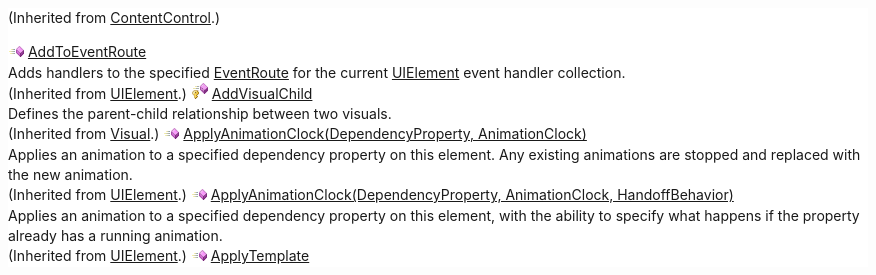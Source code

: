 (Inherited from <a href="http://msdn.microsoft.com/en-us/library/ms609797" data-raw-source="[ContentControl](http://msdn.microsoft.com/en-us/library/ms609797)">ContentControl</a>.)</td>
</tr>
<tr class="odd">
<td><img src="/patterns-practices/reference/images/public-method.gif" alt="Public method"/></td>
<td><a href="http://msdn2.microsoft.com/en-us/library/ms598900" data-raw-source="[AddToEventRoute](http://msdn2.microsoft.com/en-us/library/ms598900)">AddToEventRoute</a></td>
<td><div class="summary">
Adds handlers to the specified <a href="http://msdn2.microsoft.com/en-us/library/ms602393" data-raw-source="[EventRoute](http://msdn2.microsoft.com/en-us/library/ms602393)">EventRoute</a> for the current <a href="http://msdn2.microsoft.com/en-us/library/ms590078" data-raw-source="[UIElement](http://msdn2.microsoft.com/en-us/library/ms590078)">UIElement</a> event handler collection.
</div>
(Inherited from <a href="http://msdn2.microsoft.com/en-us/library/ms590078" data-raw-source="[UIElement](http://msdn2.microsoft.com/en-us/library/ms590078)">UIElement</a>.)</td>
</tr>
<tr class="even">
<td><img src="/patterns-practices/reference/images/protmethod.gif" alt="Protected method"/></td>
<td><a href="http://msdn2.microsoft.com/en-us/library/ms608754" data-raw-source="[AddVisualChild](http://msdn2.microsoft.com/en-us/library/ms608754)">AddVisualChild</a></td>
<td><div class="summary">
Defines the parent-child relationship between two visuals.
</div>
(Inherited from <a href="http://msdn2.microsoft.com/en-us/library/ms635637" data-raw-source="[Visual](http://msdn2.microsoft.com/en-us/library/ms635637)">Visual</a>.)</td>
</tr>
<tr class="odd">
<td><img src="/patterns-practices/reference/images/public-method.gif" alt="Public method"/></td>
<td><a href="http://msdn2.microsoft.com/en-us/library/ms598901" data-raw-source="[ApplyAnimationClock(DependencyProperty, AnimationClock)](http://msdn2.microsoft.com/en-us/library/ms598901)">ApplyAnimationClock(DependencyProperty, AnimationClock)</a></td>
<td><div class="summary">
Applies an animation to a specified dependency property on this element. Any existing animations are stopped and replaced with the new animation.
</div>
(Inherited from <a href="http://msdn2.microsoft.com/en-us/library/ms590078" data-raw-source="[UIElement](http://msdn2.microsoft.com/en-us/library/ms590078)">UIElement</a>.)</td>
</tr>
<tr class="even">
<td><img src="/patterns-practices/reference/images/public-method.gif" alt="Public method"/></td>
<td><a href="http://msdn2.microsoft.com/en-us/library/ms598902" data-raw-source="[ApplyAnimationClock(DependencyProperty, AnimationClock, HandoffBehavior)](http://msdn2.microsoft.com/en-us/library/ms598902)">ApplyAnimationClock(DependencyProperty, AnimationClock, HandoffBehavior)</a></td>
<td><div class="summary">
Applies an animation to a specified dependency property on this element, with the ability to specify what happens if the property already has a running animation.
</div>
(Inherited from <a href="http://msdn2.microsoft.com/en-us/library/ms590078" data-raw-source="[UIElement](http://msdn2.microsoft.com/en-us/library/ms590078)">UIElement</a>.)</td>
</tr>
<tr class="odd">
<td><img src="/patterns-practices/reference/images/public-method.gif" alt="Public method"/></td>
<td><a href="http://msdn2.microsoft.com/en-us/library/ms598092" data-raw-source="[ApplyTemplate](http://msdn2.microsoft.com/en-us/library/ms598092)">ApplyTemplate</a></td>
<td><div class="summary">
